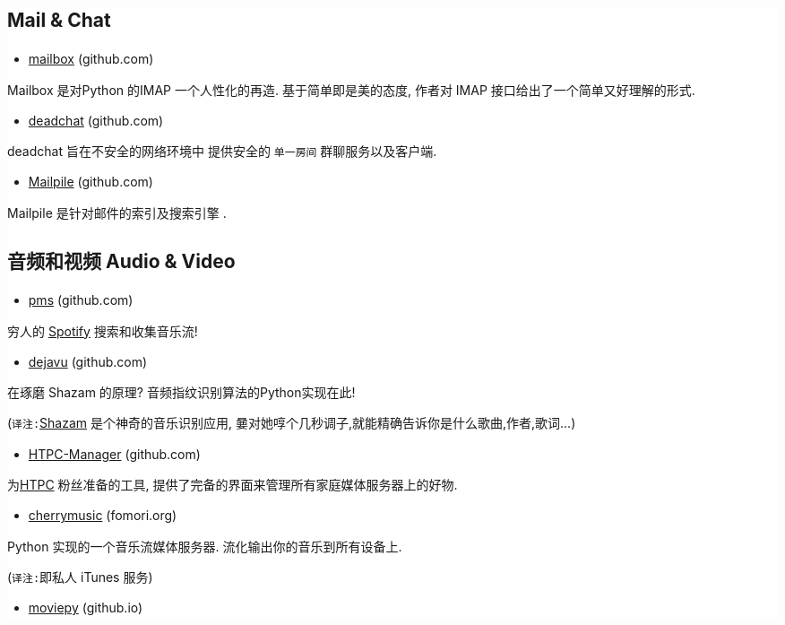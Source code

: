 ##  Mail & Chat
 

- [mailbox](https://github.com/martinrusev/mailbox) (github.com)

Mailbox 是对Python 的IMAP 一个人性化的再造.
基于简单即是美的态度,
作者对 IMAP 接口给出了一个简单又好理解的形式.


- [deadchat](https://github.com/jeztek/deadchat) (github.com)

deadchat 
旨在不安全的网络环境中
提供安全的 `单一房间` 群聊服务以及客户端.

 

- [Mailpile](https://github.com/pagekite/Mailpile) (github.com)

Mailpile 
是针对邮件的索引及搜索引擎
.

 
## 音频和视频  Audio & Video
 
- [pms](https://github.com/np1/pms) (github.com)

穷人的 [Spotify](https://www.spotify.com/)
搜索和收集音乐流!


- [dejavu](https://github.com/worldveil/dejavu) (github.com)


在琢磨 Shazam 的原理?
音频指纹识别算法的Python实现在此!

(`译注:`[Shazam](http://www.shazam.com/) 是个神奇的音乐识别应用,
嘦对她啍个几秒调子,就能精确告诉你是什么歌曲,作者,歌词...)

 
- [HTPC-Manager](https://github.com/styxit/HTPC-Manager) (github.com)

为[HTPC](http://en.wikipedia.org/wiki/Home_theater_PC) 
粉丝准备的工具,
提供了完备的界面来管理所有家庭媒体服务器上的好物.

 

- [cherrymusic](http://fomori.org/cherrymusic/) (fomori.org)


Python 实现的一个音乐流媒体服务器.
流化输出你的音乐到所有设备上.

(`译注:`即私人 iTunes 服务)
 

- [moviepy](http://zulko.github.io/moviepy/) (github.io)

